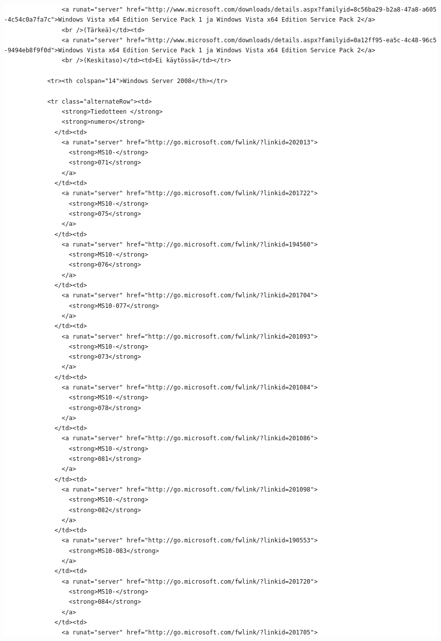                     <a runat="server" href="http://www.microsoft.com/downloads/details.aspx?familyid=8c56ba29-b2a8-47a8-a605-4c54c0a7fa7c">Windows Vista x64 Edition Service Pack 1 ja Windows Vista x64 Edition Service Pack 2</a>
                    <br />(Tärkeä)</td><td>
                    <a runat="server" href="http://www.microsoft.com/downloads/details.aspx?familyid=0a12ff95-ea5c-4c48-96c5-9494eb8f9f0d">Windows Vista x64 Edition Service Pack 1 ja Windows Vista x64 Edition Service Pack 2</a>
                    <br />(Keskitaso)</td><td>Ei käytössä</td></tr>
              
                <tr><th colspan="14">Windows Server 2008</th></tr>
              
                <tr class="alternateRow"><td>
                    <strong>Tiedotteen </strong>
                    <strong>numero</strong>
                  </td><td>
                    <a runat="server" href="http://go.microsoft.com/fwlink/?linkid=202013">
                      <strong>MS10-</strong>
                      <strong>071</strong>
                    </a>
                  </td><td>
                    <a runat="server" href="http://go.microsoft.com/fwlink/?linkid=201722">
                      <strong>MS10-</strong>
                      <strong>075</strong>
                    </a>
                  </td><td>
                    <a runat="server" href="http://go.microsoft.com/fwlink/?linkid=194560">
                      <strong>MS10-</strong>
                      <strong>076</strong>
                    </a>
                  </td><td>
                    <a runat="server" href="http://go.microsoft.com/fwlink/?linkid=201704">
                      <strong>MS10-077</strong>
                    </a>
                  </td><td>
                    <a runat="server" href="http://go.microsoft.com/fwlink/?linkid=201093">
                      <strong>MS10-</strong>
                      <strong>073</strong>
                    </a>
                  </td><td>
                    <a runat="server" href="http://go.microsoft.com/fwlink/?linkid=201084">
                      <strong>MS10-</strong>
                      <strong>078</strong>
                    </a>
                  </td><td>
                    <a runat="server" href="http://go.microsoft.com/fwlink/?linkid=201086">
                      <strong>MS10-</strong>
                      <strong>081</strong>
                    </a>
                  </td><td>
                    <a runat="server" href="http://go.microsoft.com/fwlink/?linkid=201098">
                      <strong>MS10-</strong>
                      <strong>082</strong>
                    </a>
                  </td><td>
                    <a runat="server" href="http://go.microsoft.com/fwlink/?linkid=190553">
                      <strong>MS10-083</strong>
                    </a>
                  </td><td>
                    <a runat="server" href="http://go.microsoft.com/fwlink/?linkid=201720">
                      <strong>MS10-</strong>
                      <strong>084</strong>
                    </a>
                  </td><td>
                    <a runat="server" href="http://go.microsoft.com/fwlink/?linkid=201705">